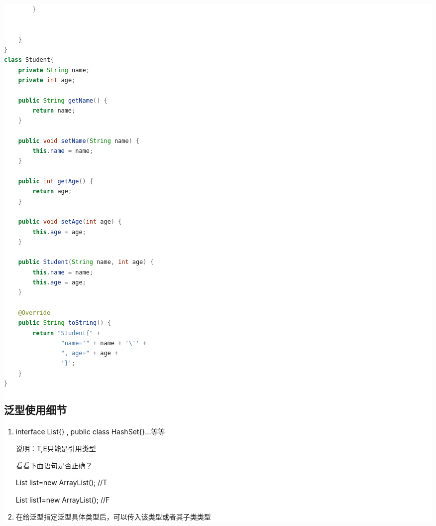 ``` java
        }
 
 
    }
}
class Student{
    private String name;
    private int age;
 
    public String getName() {
        return name;
    }
 
    public void setName(String name) {
        this.name = name;
    }

    public int getAge() {
        return age;
    }
 
    public void setAge(int age) {
        this.age = age;
    }
 
    public Student(String name, int age) {
        this.name = name;
        this.age = age;
    }
 
    @Override
    public String toString() {
        return "Student{" +
                "name='" + name + '\'' +
                ", age=" + age +
                '}';
    }
}
```

## 泛型使用细节

1. interface List<T>{} , public class HashSet<E>{}...等等

   说明：T,E只能是引用类型

   看看下面语句是否正确？

   List<Integer> list=new ArrayList<Integer>(); //T

   List<int> list1=new ArrayList<int>(); //F
   
2. 在给泛型指定泛型具体类型后，可以传入该类型或者其子类类型
